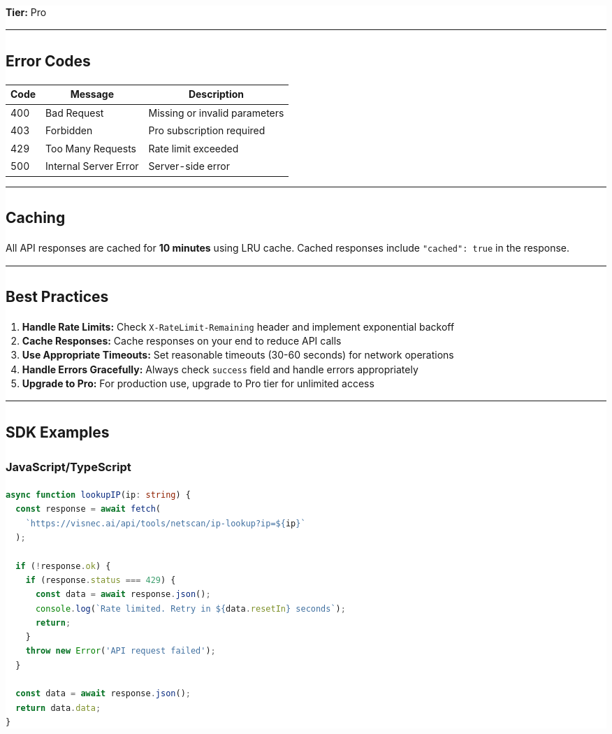 **Tier:** Pro

---

## Error Codes

| Code | Message | Description |
|------|---------|-------------|
| 400 | Bad Request | Missing or invalid parameters |
| 403 | Forbidden | Pro subscription required |
| 429 | Too Many Requests | Rate limit exceeded |
| 500 | Internal Server Error | Server-side error |

---

## Caching

All API responses are cached for **10 minutes** using LRU cache. Cached responses include `"cached": true` in the response.

---

## Best Practices

1. **Handle Rate Limits:** Check `X-RateLimit-Remaining` header and implement exponential backoff
2. **Cache Responses:** Cache responses on your end to reduce API calls
3. **Use Appropriate Timeouts:** Set reasonable timeouts (30-60 seconds) for network operations
4. **Handle Errors Gracefully:** Always check `success` field and handle errors appropriately
5. **Upgrade to Pro:** For production use, upgrade to Pro tier for unlimited access

---

## SDK Examples

### JavaScript/TypeScript

```typescript
async function lookupIP(ip: string) {
  const response = await fetch(
    `https://visnec.ai/api/tools/netscan/ip-lookup?ip=${ip}`
  );
  
  if (!response.ok) {
    if (response.status === 429) {
      const data = await response.json();
      console.log(`Rate limited. Retry in ${data.resetIn} seconds`);
      return;
    }
    throw new Error('API request failed');
  }
  
  const data = await response.json();
  return data.data;
}
```
